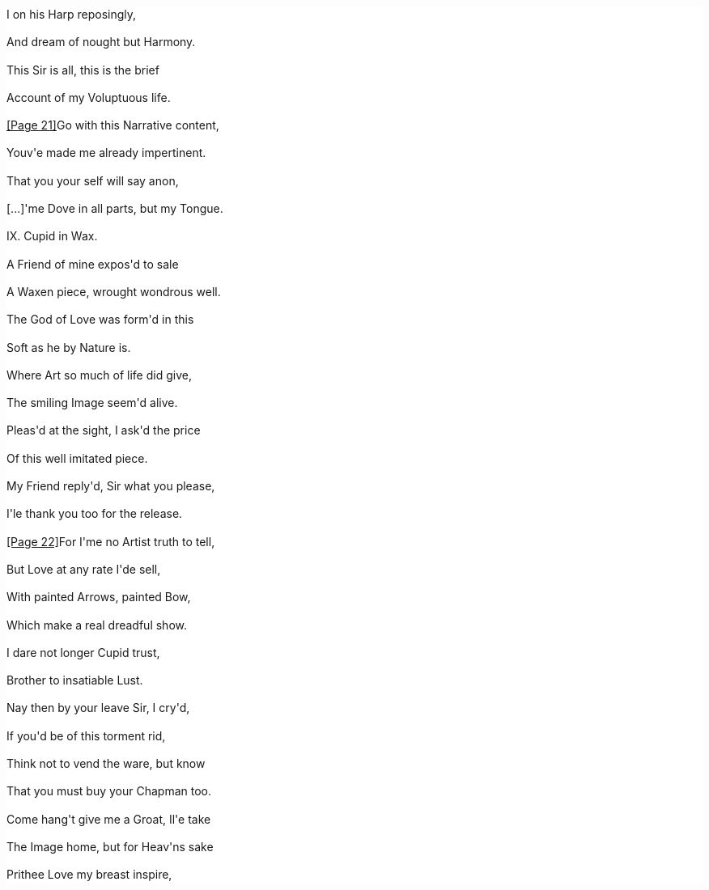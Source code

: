 I on his Harp reposingly,

And dream of nought but Harmony.

This Sir is all, this is the brief

Account of my Voluptuous life.

[[Page 21]](http://eebo.chadwyck.com/downloadtiff?vid=55943&page=21)Go with
this Narrative content,

Youv'e made me already impertinent.

That you your self will say anon,

[...]'me Dove in all parts, but my Tongue.

IX. Cupid in Wax.

A Friend of mine expos'd to sale

A Waxen piece, wrought wondrous well.

The God of Love was form'd in this

Soft as he by Nature is.

Where Art so much of life did give,

The smiling Image seem'd alive.

Pleas'd at the sight, I ask'd the price

Of this well imitated piece.

My Friend reply'd, Sir what you please,

I'le thank you too for the release.

[[Page 22]](http://eebo.chadwyck.com/downloadtiff?vid=55943&page=22)For I'me
no Artist truth to tell,

But Love at any rate I'de sell,

With painted Arrows, painted Bow,

Which make a real dreadful show.

I dare not longer Cupid trust,

Brother to insatiable Lust.

Nay then by your leave Sir, I cry'd,

If you'd be of this torment rid,

Think not to vend the ware, but know

That you must buy your Chapman too.

Come hang't give me a Groat, Il'e take

The Image home, but for Heav'ns sake

Prithee Love my breast inspire,

